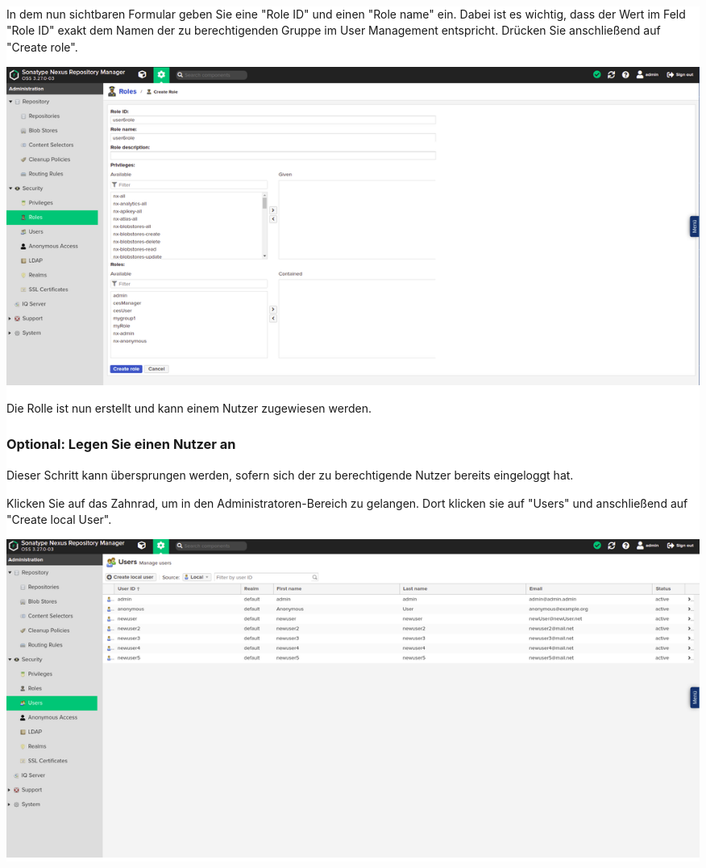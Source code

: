 In dem nun sichtbaren Formular geben Sie eine "Role ID" und einen "Role name" ein. Dabei ist es wichtig, dass der Wert im 
Feld "Role ID" exakt dem Namen der zu berechtigenden Gruppe im User Management entspricht.
Drücken Sie anschließend auf "Create role". 

![Nexus: Neue Rolle Erstellen Formular](figures/administration/nexus_createRole.png)

Die Rolle ist nun erstellt und kann einem Nutzer zugewiesen werden.

### Optional: Legen Sie einen Nutzer an
Dieser Schritt kann übersprungen werden, sofern sich der zu berechtigende Nutzer bereits eingeloggt hat.

Klicken Sie auf das Zahnrad, um in den Administratoren-Bereich zu gelangen. Dort klicken sie auf "Users" 
und anschließend auf "Create local User".

![Nexus: Neuer Nutzer](figures/administration/nexus_usersOverview.png)
